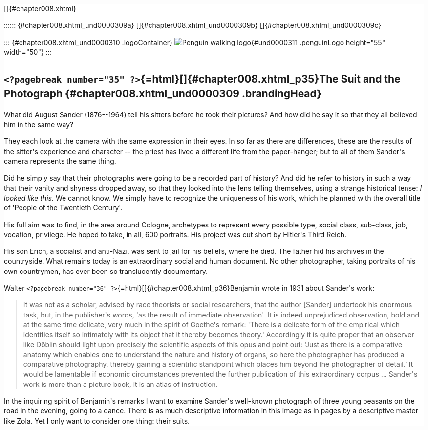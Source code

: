 []{#chapter008.xhtml}

:::::: {#chapter008.xhtml_und0000309a}
[]{#chapter008.xhtml_und0000309b}
[]{#chapter008.xhtml_und0000309c}

::: {#chapter008.xhtml_und0000310 .logoContainer}
![Penguin walking logo](images/9780141392028_UnderstandingaPhotograph_003_IMGX.jpg){#und0000311 .penguinLogo height="55" width="50"}
:::

## `<?pagebreak number="35" ?>`{=html}[]{#chapter008.xhtml_p35}The Suit and the Photograph {#chapter008.xhtml_und0000309 .brandingHead}

What did August Sander (1876--1964) tell his sitters before he took their pictures? And how did he say it so that they all believed him in the same way?

They each look at the camera with the same expression in their eyes. In so far as there are differences, these are the results of the sitter's experience and character -- the priest has lived a different life from the paper-hanger; but to all of them Sander's camera represents the same thing.

Did he simply say that their photographs were going to be a recorded part of history? And did he refer to history in such a way that their vanity and shyness dropped away, so that they looked into the lens telling themselves, using a strange historical tense: *I looked like this.* We cannot know. We simply have to recognize the uniqueness of his work, which he planned with the overall title of 'People of the Twentieth Century'.

His full aim was to find, in the area around Cologne, archetypes to represent every possible type, social class, sub-class, job, vocation, privilege. He hoped to take, in all, 600 portraits. His project was cut short by Hitler's Third Reich.

His son Erich, a socialist and anti-Nazi, was sent to jail for his beliefs, where he died. The father hid his archives in the countryside. What remains today is an extraordinary social and human document. No other photographer, taking portraits of his own countrymen, has ever been so translucently documentary.

Walter `<?pagebreak number="36" ?>`{=html}[]{#chapter008.xhtml_p36}Benjamin wrote in 1931 about Sander's work:

> It was not as a scholar, advised by race theorists or social researchers, that the author \[Sander\] undertook his enormous task, but, in the publisher's words, 'as the result of immediate observation'. It is indeed unprejudiced observation, bold and at the same time delicate, very much in the spirit of Goethe's remark: 'There is a delicate form of the empirical which identifies itself so intimately with its object that it thereby becomes theory.' Accordingly it is quite proper that an observer like Döblin should light upon precisely the scientific aspects of this opus and point out: 'Just as there is a comparative anatomy which enables one to understand the nature and history of organs, so here the photographer has produced a comparative photography, thereby gaining a scientific standpoint which places him beyond the photographer of detail.' It would be lamentable if economic circumstances prevented the further publication of this extraordinary corpus ... Sander's work is more than a picture book, it is an atlas of instruction.

In the inquiring spirit of Benjamin's remarks I want to examine Sander's well-known photograph of three young peasants on the road in the evening, going to a dance. There is as much descriptive information in this image as in pages by a descriptive master like Zola. Yet I only want to consider one thing: their suits.
